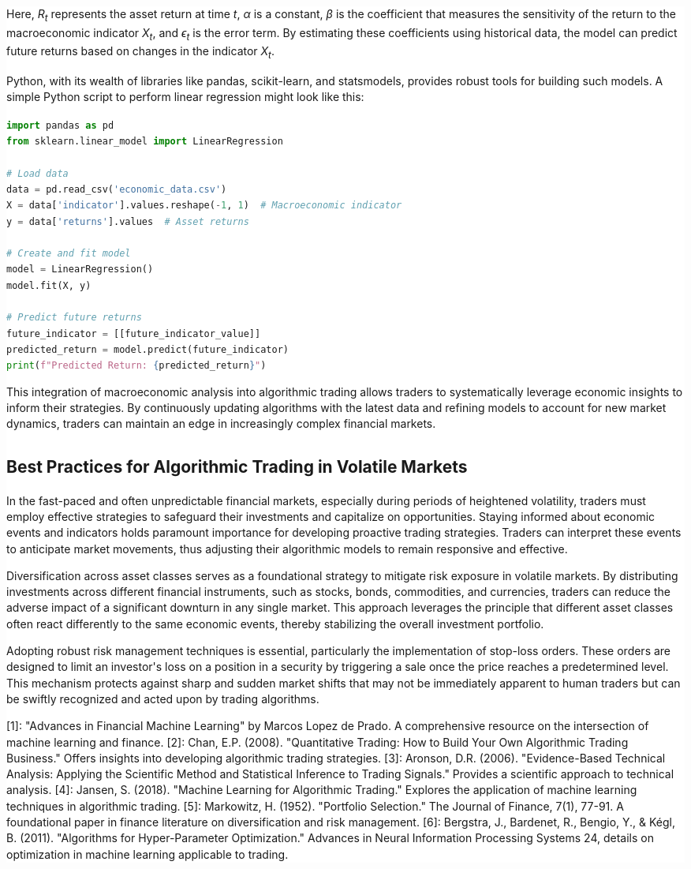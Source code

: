 Here, $R_t$ represents the asset return at time $t$, $\alpha$ is a constant, $\beta$ is the coefficient that measures the sensitivity of the return to the macroeconomic indicator $X_t$, and $\epsilon_t$ is the error term. By estimating these coefficients using historical data, the model can predict future returns based on changes in the indicator $X_t$.

Python, with its wealth of libraries like pandas, scikit-learn, and statsmodels, provides robust tools for building such models. A simple Python script to perform linear regression might look like this:

```python
import pandas as pd
from sklearn.linear_model import LinearRegression

# Load data
data = pd.read_csv('economic_data.csv')
X = data['indicator'].values.reshape(-1, 1)  # Macroeconomic indicator
y = data['returns'].values  # Asset returns

# Create and fit model
model = LinearRegression()
model.fit(X, y)

# Predict future returns
future_indicator = [[future_indicator_value]]
predicted_return = model.predict(future_indicator)
print(f"Predicted Return: {predicted_return}")
```

This integration of macroeconomic analysis into algorithmic trading allows traders to systematically leverage economic insights to inform their strategies. By continuously updating algorithms with the latest data and refining models to account for new market dynamics, traders can maintain an edge in increasingly complex financial markets.

## Best Practices for Algorithmic Trading in Volatile Markets

In the fast-paced and often unpredictable financial markets, especially during periods of heightened volatility, traders must employ effective strategies to safeguard their investments and capitalize on opportunities. Staying informed about economic events and indicators holds paramount importance for developing proactive trading strategies. Traders can interpret these events to anticipate market movements, thus adjusting their algorithmic models to remain responsive and effective.

Diversification across asset classes serves as a foundational strategy to mitigate risk exposure in volatile markets. By distributing investments across different financial instruments, such as stocks, bonds, commodities, and currencies, traders can reduce the adverse impact of a significant downturn in any single market. This approach leverages the principle that different asset classes often react differently to the same economic events, thereby stabilizing the overall investment portfolio.

Adopting robust risk management techniques is essential, particularly the implementation of stop-loss orders. These orders are designed to limit an investor's loss on a position in a security by triggering a sale once the price reaches a predetermined level. This mechanism protects against sharp and sudden market shifts that may not be immediately apparent to human traders but can be swiftly recognized and acted upon by trading algorithms.


[1]: "Advances in Financial Machine Learning" by Marcos Lopez de Prado. A comprehensive resource on the intersection of machine learning and finance.
[2]: Chan, E.P. (2008). "Quantitative Trading: How to Build Your Own Algorithmic Trading Business." Offers insights into developing algorithmic trading strategies.
[3]: Aronson, D.R. (2006). "Evidence-Based Technical Analysis: Applying the Scientific Method and Statistical Inference to Trading Signals." Provides a scientific approach to technical analysis.
[4]: Jansen, S. (2018). "Machine Learning for Algorithmic Trading." Explores the application of machine learning techniques in algorithmic trading.
[5]: Markowitz, H. (1952). "Portfolio Selection." The Journal of Finance, 7(1), 77-91. A foundational paper in finance literature on diversification and risk management. 
[6]: Bergstra, J., Bardenet, R., Bengio, Y., & Kégl, B. (2011). "Algorithms for Hyper-Parameter Optimization." Advances in Neural Information Processing Systems 24, details on optimization in machine learning applicable to trading.